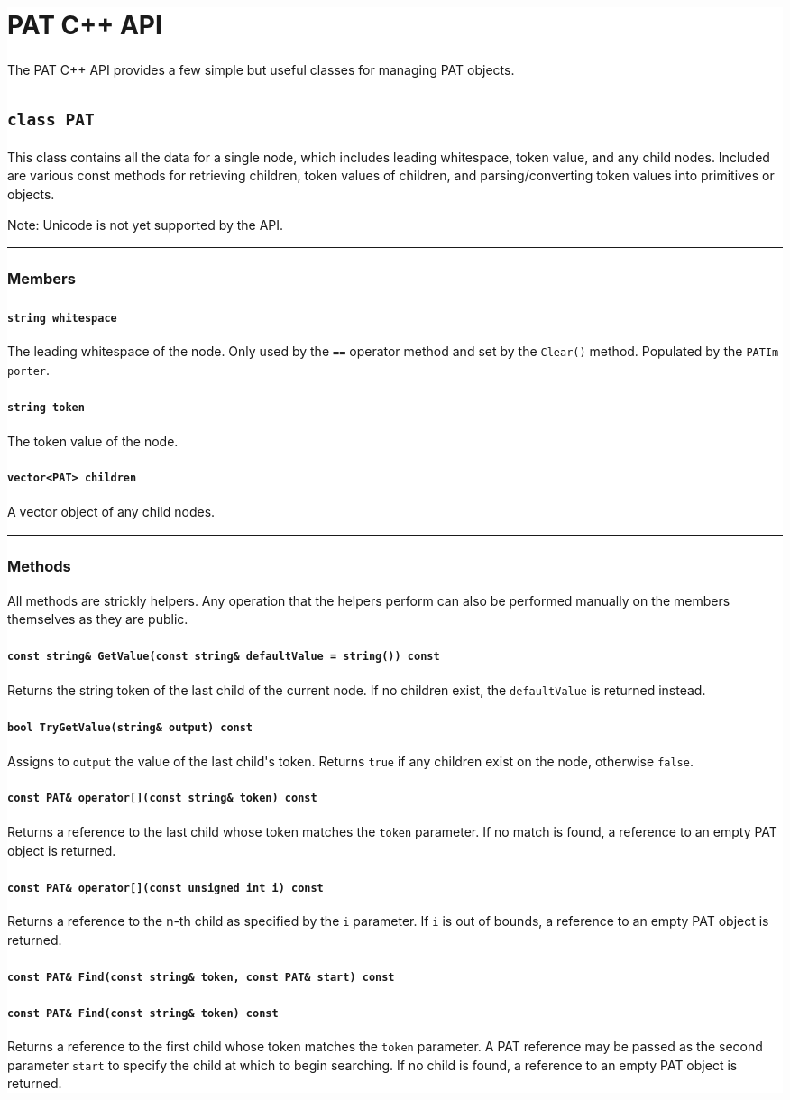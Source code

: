 # PAT C++ API
The PAT C++ API provides a few simple but useful classes for managing PAT objects.

## `class PAT`
This class contains all the data for a single node, which includes leading whitespace, token value, and any child nodes. Included are various const methods for retrieving children, token values of children, and parsing/converting token values into primitives or objects.

Note: Unicode is not yet supported by the API.

----
### Members
#### `string whitespace`
The leading whitespace of the node. Only used by the `==` operator method and set by the `Clear()` method. Populated by the `PATImporter`.

#### `string token`
The token value of the node.

#### `vector<PAT> children`
A vector object of any child nodes.

----
### Methods
All methods are strickly helpers. Any operation that the helpers perform can also be performed manually on the members themselves as they are public.

#### `const string& GetValue(const string& defaultValue = string()) const`
Returns the string token of the last child of the current node. If no children exist, the `defaultValue` is returned instead.

#### `bool TryGetValue(string& output) const`
Assigns to `output` the value of the last child's token. Returns `true` if any children exist on the node, otherwise `false`.

#### `const PAT& operator[](const string& token) const`
Returns a reference to the last child whose token matches the `token` parameter. If no match is found, a reference to an empty PAT object is returned.

#### `const PAT& operator[](const unsigned int i) const`
Returns a reference to the n-th child as specified by the `i` parameter. If `i` is out of bounds, a reference to an empty PAT object is returned.

#### `const PAT& Find(const string& token, const PAT& start) const`
#### `const PAT& Find(const string& token) const`
Returns a reference to the first child whose token matches the `token` parameter. A PAT reference may be passed as the second parameter `start` to specify the child at which to begin searching. If no child is found, a reference to an empty PAT object is returned.
